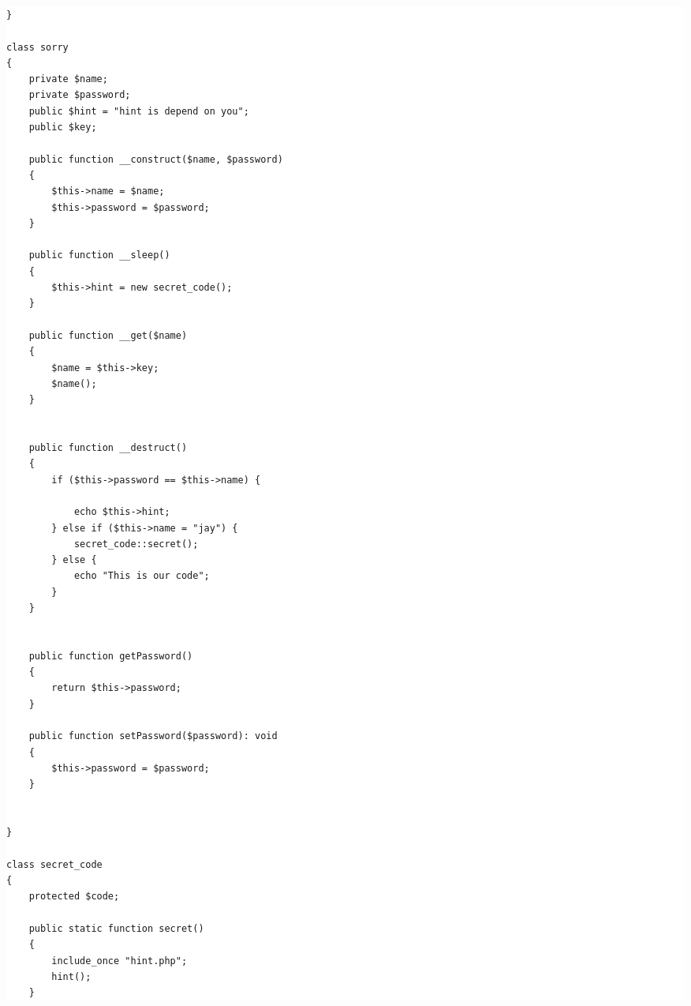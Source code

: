 ```
}

class sorry
{
    private $name;
    private $password;
    public $hint = "hint is depend on you";
    public $key;

    public function __construct($name, $password)
    {
        $this->name = $name;
        $this->password = $password;
    }

    public function __sleep()
    {
        $this->hint = new secret_code();
    }

    public function __get($name)
    {
        $name = $this->key;
        $name();
    }


    public function __destruct()
    {
        if ($this->password == $this->name) {

            echo $this->hint;
        } else if ($this->name = "jay") {
            secret_code::secret();
        } else {
            echo "This is our code";
        }
    }


    public function getPassword()
    {
        return $this->password;
    }

    public function setPassword($password): void
    {
        $this->password = $password;
    }


}

class secret_code
{
    protected $code;

    public static function secret()
    {
        include_once "hint.php";
        hint();
    }

```